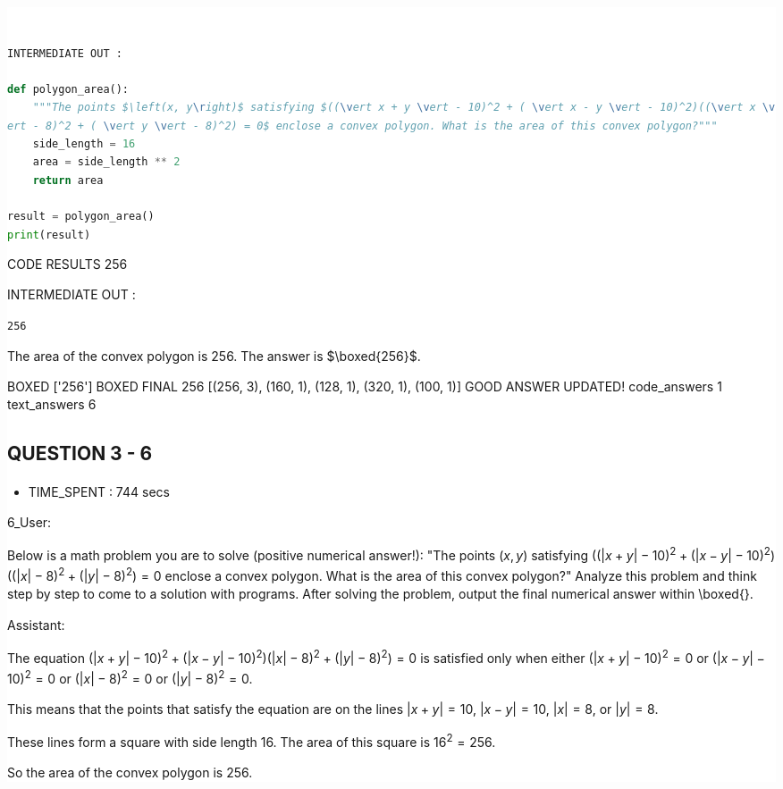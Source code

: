 ```python


INTERMEDIATE OUT :

def polygon_area():
    """The points $\left(x, y\right)$ satisfying $((\vert x + y \vert - 10)^2 + ( \vert x - y \vert - 10)^2)((\vert x \vert - 8)^2 + ( \vert y \vert - 8)^2) = 0$ enclose a convex polygon. What is the area of this convex polygon?"""
    side_length = 16
    area = side_length ** 2
    return area

result = polygon_area()
print(result)
```

CODE RESULTS 256

INTERMEDIATE OUT :
```output
256
```
The area of the convex polygon is $256$. The answer is $\boxed{256}$.

BOXED ['256']
BOXED FINAL 256
[(256, 3), (160, 1), (128, 1), (320, 1), (100, 1)]
GOOD ANSWER UPDATED!
code_answers 1 text_answers 6



## QUESTION 3 - 6 
- TIME_SPENT : 744 secs

6_User:

Below is a math problem you are to solve (positive numerical answer!):
"The points $\left(x, y\right)$ satisfying $((\vert x + y \vert - 10)^2 + ( \vert x - y \vert - 10)^2)((\vert x \vert - 8)^2 + ( \vert y \vert - 8)^2) = 0$ enclose a convex polygon. What is the area of this convex polygon?"
Analyze this problem and think step by step to come to a solution with programs. After solving the problem, output the final numerical answer within \boxed{}.

Assistant:

 The equation $(\vert x + y \vert - 10)^2 + ( \vert x - y \vert - 10)^2)(\vert x \vert - 8)^2 + ( \vert y \vert - 8)^2) = 0$ is satisfied only when either $(\vert x + y \vert - 10)^2 = 0$ or $(\vert x - y \vert - 10)^2 = 0$ or $(\vert x \vert - 8)^2 = 0$ or $(\vert y \vert - 8)^2 = 0$.

This means that the points that satisfy the equation are on the lines $\vert x + y \vert = 10$, $\vert x - y \vert = 10$, $\vert x \vert = 8$, or $\vert y \vert = 8$.

These lines form a square with side length 16. The area of this square is $16^2 = 256$.

So the area of the convex polygon is 256.
